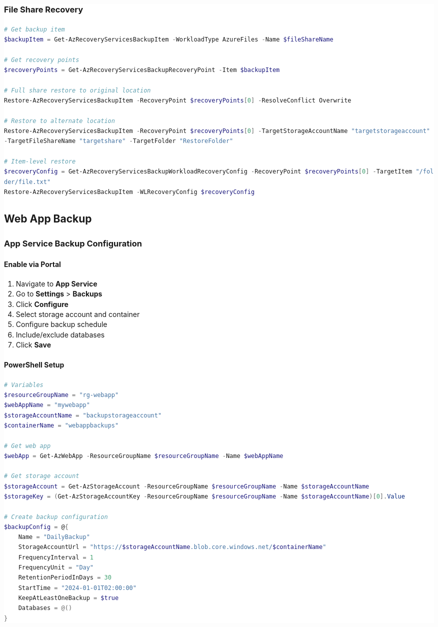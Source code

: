 ### File Share Recovery
```powershell
# Get backup item
$backupItem = Get-AzRecoveryServicesBackupItem -WorkloadType AzureFiles -Name $fileShareName

# Get recovery points
$recoveryPoints = Get-AzRecoveryServicesBackupRecoveryPoint -Item $backupItem

# Full share restore to original location
Restore-AzRecoveryServicesBackupItem -RecoveryPoint $recoveryPoints[0] -ResolveConflict Overwrite

# Restore to alternate location
Restore-AzRecoveryServicesBackupItem -RecoveryPoint $recoveryPoints[0] -TargetStorageAccountName "targetstorageaccount" -TargetFileShareName "targetshare" -TargetFolder "RestoreFolder"

# Item-level restore
$recoveryConfig = Get-AzRecoveryServicesBackupWorkloadRecoveryConfig -RecoveryPoint $recoveryPoints[0] -TargetItem "/folder/file.txt"
Restore-AzRecoveryServicesBackupItem -WLRecoveryConfig $recoveryConfig
```

## Web App Backup

### App Service Backup Configuration

#### Enable via Portal
1. Navigate to **App Service**
2. Go to **Settings** > **Backups**
3. Click **Configure**
4. Select storage account and container
5. Configure backup schedule
6. Include/exclude databases
7. Click **Save**

#### PowerShell Setup
```powershell
# Variables
$resourceGroupName = "rg-webapp"
$webAppName = "mywebapp"
$storageAccountName = "backupstorageaccount"
$containerName = "webappbackups"

# Get web app
$webApp = Get-AzWebApp -ResourceGroupName $resourceGroupName -Name $webAppName

# Get storage account
$storageAccount = Get-AzStorageAccount -ResourceGroupName $resourceGroupName -Name $storageAccountName
$storageKey = (Get-AzStorageAccountKey -ResourceGroupName $resourceGroupName -Name $storageAccountName)[0].Value

# Create backup configuration
$backupConfig = @{
    Name = "DailyBackup"
    StorageAccountUrl = "https://$storageAccountName.blob.core.windows.net/$containerName"
    FrequencyInterval = 1
    FrequencyUnit = "Day"
    RetentionPeriodInDays = 30
    StartTime = "2024-01-01T02:00:00"
    KeepAtLeastOneBackup = $true
    Databases = @()
}

```